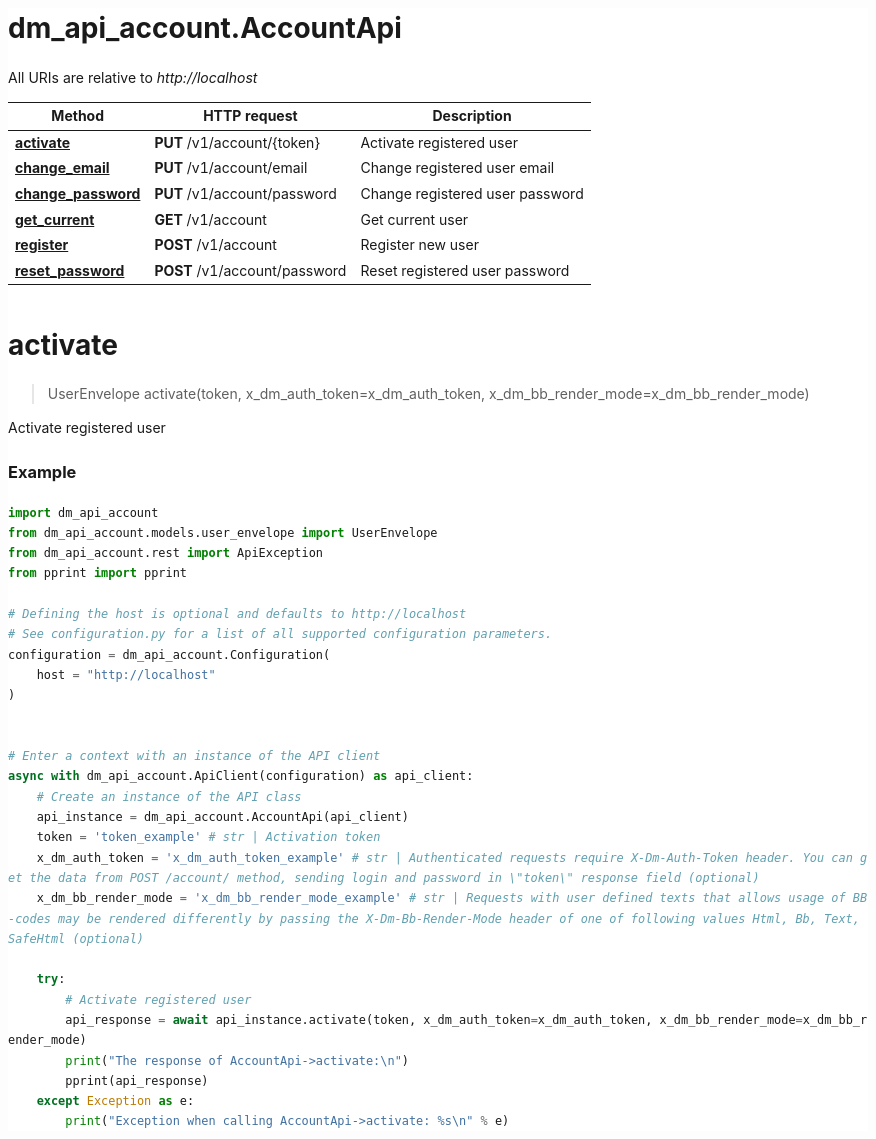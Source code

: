 # dm_api_account.AccountApi

All URIs are relative to *http://localhost*

Method | HTTP request | Description
------------- | ------------- | -------------
[**activate**](AccountApi.md#activate) | **PUT** /v1/account/{token} | Activate registered user
[**change_email**](AccountApi.md#change_email) | **PUT** /v1/account/email | Change registered user email
[**change_password**](AccountApi.md#change_password) | **PUT** /v1/account/password | Change registered user password
[**get_current**](AccountApi.md#get_current) | **GET** /v1/account | Get current user
[**register**](AccountApi.md#register) | **POST** /v1/account | Register new user
[**reset_password**](AccountApi.md#reset_password) | **POST** /v1/account/password | Reset registered user password


# **activate**
> UserEnvelope activate(token, x_dm_auth_token=x_dm_auth_token, x_dm_bb_render_mode=x_dm_bb_render_mode)

Activate registered user

### Example


```python
import dm_api_account
from dm_api_account.models.user_envelope import UserEnvelope
from dm_api_account.rest import ApiException
from pprint import pprint

# Defining the host is optional and defaults to http://localhost
# See configuration.py for a list of all supported configuration parameters.
configuration = dm_api_account.Configuration(
    host = "http://localhost"
)


# Enter a context with an instance of the API client
async with dm_api_account.ApiClient(configuration) as api_client:
    # Create an instance of the API class
    api_instance = dm_api_account.AccountApi(api_client)
    token = 'token_example' # str | Activation token
    x_dm_auth_token = 'x_dm_auth_token_example' # str | Authenticated requests require X-Dm-Auth-Token header. You can get the data from POST /account/ method, sending login and password in \"token\" response field (optional)
    x_dm_bb_render_mode = 'x_dm_bb_render_mode_example' # str | Requests with user defined texts that allows usage of BB-codes may be rendered differently by passing the X-Dm-Bb-Render-Mode header of one of following values Html, Bb, Text, SafeHtml (optional)

    try:
        # Activate registered user
        api_response = await api_instance.activate(token, x_dm_auth_token=x_dm_auth_token, x_dm_bb_render_mode=x_dm_bb_render_mode)
        print("The response of AccountApi->activate:\n")
        pprint(api_response)
    except Exception as e:
        print("Exception when calling AccountApi->activate: %s\n" % e)
```
